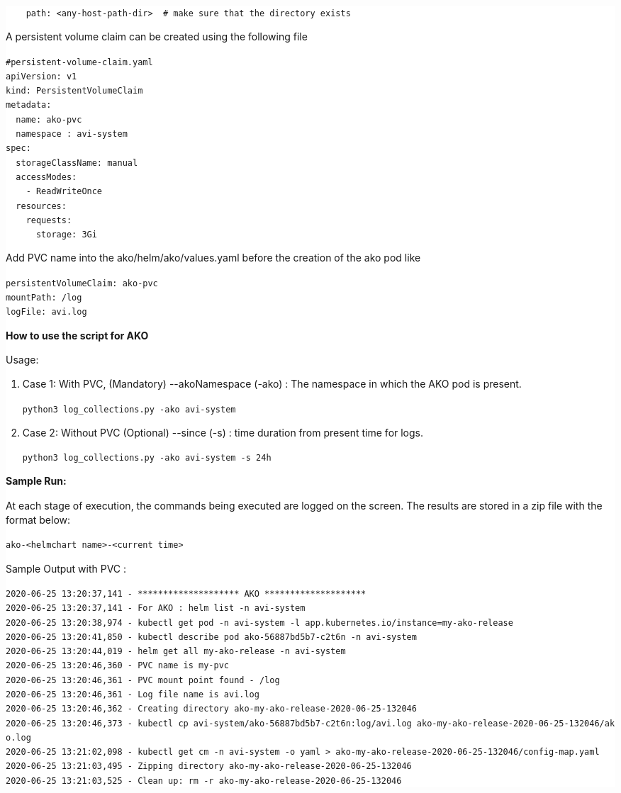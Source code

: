         path: <any-host-path-dir>  # make sure that the directory exists

A persistent volume claim can be created using the following file

    #persistent-volume-claim.yaml
    apiVersion: v1
    kind: PersistentVolumeClaim
    metadata:
      name: ako-pvc
      namespace : avi-system
    spec:
      storageClassName: manual
      accessModes:
        - ReadWriteOnce
      resources:
        requests:
          storage: 3Gi

Add PVC name into the ako/helm/ako/values.yaml before the creation of the ako pod like

    persistentVolumeClaim: ako-pvc
    mountPath: /log
    logFile: avi.log

**How to use the script for AKO**

Usage:

1. Case 1: With PVC, (Mandatory) --akoNamespace (-ako) : The namespace in which the AKO pod is present.

    `python3 log_collections.py -ako avi-system`

2. Case 2: Without PVC (Optional) --since (-s) : time duration from present time for logs.

    `python3 log_collections.py -ako avi-system -s 24h`

**Sample Run:**

At each stage of execution, the commands being executed are logged on the screen.
The results are stored in a zip file with the format below:

    ako-<helmchart name>-<current time>

Sample Output with PVC :

    2020-06-25 13:20:37,141 - ******************** AKO ********************
    2020-06-25 13:20:37,141 - For AKO : helm list -n avi-system
    2020-06-25 13:20:38,974 - kubectl get pod -n avi-system -l app.kubernetes.io/instance=my-ako-release
    2020-06-25 13:20:41,850 - kubectl describe pod ako-56887bd5b7-c2t6n -n avi-system
    2020-06-25 13:20:44,019 - helm get all my-ako-release -n avi-system
    2020-06-25 13:20:46,360 - PVC name is my-pvc
    2020-06-25 13:20:46,361 - PVC mount point found - /log
    2020-06-25 13:20:46,361 - Log file name is avi.log
    2020-06-25 13:20:46,362 - Creating directory ako-my-ako-release-2020-06-25-132046
    2020-06-25 13:20:46,373 - kubectl cp avi-system/ako-56887bd5b7-c2t6n:log/avi.log ako-my-ako-release-2020-06-25-132046/ako.log
    2020-06-25 13:21:02,098 - kubectl get cm -n avi-system -o yaml > ako-my-ako-release-2020-06-25-132046/config-map.yaml
    2020-06-25 13:21:03,495 - Zipping directory ako-my-ako-release-2020-06-25-132046
    2020-06-25 13:21:03,525 - Clean up: rm -r ako-my-ako-release-2020-06-25-132046
